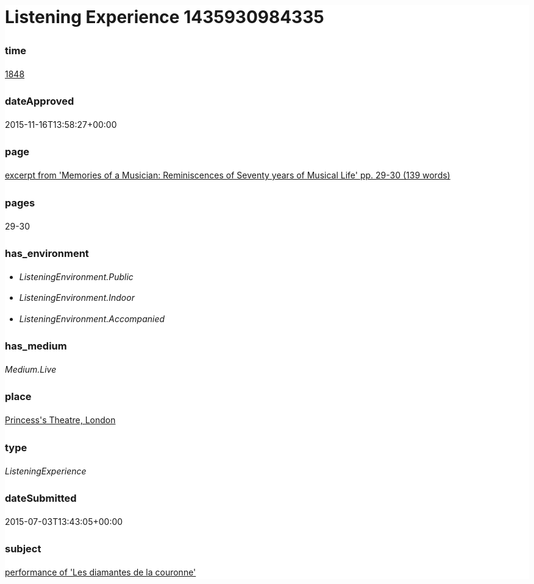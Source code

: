# Listening Experience 1435930984335

### time


[1848](#1848)

### dateApproved


2015-11-16T13:58:27+00:00

### page


[excerpt from 'Memories of a Musician: Reminiscences of Seventy years of Musical Life' pp. 29-30 (139 words)](#excerpt-from-'Memories-of-a-Musician-Reminiscences-of-Seventy-years-of-Musical-Life'-pp.-29-30-(139-words))

### pages


29-30

### has_environment

 - *ListeningEnvironment.Public*

 - *ListeningEnvironment.Indoor*

 - *ListeningEnvironment.Accompanied*

### has_medium


*Medium.Live*

### place


[Princess's Theatre, London](#Princess's-Theatre-London)

### type


*ListeningExperience*

### dateSubmitted


2015-07-03T13:43:05+00:00

### subject


[performance of 'Les diamantes de la couronne'](#performance-of-'Les-diamantes-de-la-couronne')
